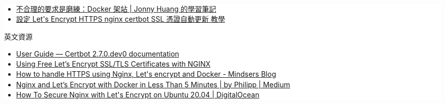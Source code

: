 - [不合理的要求是磨練：Docker 架站 | Jonny Huang 的學習筆記](https://jonny-huang.github.io/docker/docker_03/)
- [設定 Let's Encrypt HTTPS nginx certbot SSL 憑證自動更新 教學](https://blog.hellojcc.tw/setup-https-with-letsencrypt-on-nginx/)

英文資源

- [User Guide — Certbot 2.7.0.dev0 documentation](https://eff-certbot.readthedocs.io/en/latest/using.html#where-certs)
- [Using Free Let’s Encrypt SSL/TLS Certificates with NGINX](https://www.nginx.com/blog/using-free-ssltls-certificates-from-lets-encrypt-with-nginx/)
- [How to handle HTTPS using Nginx, Let's encrypt and Docker - Mindsers Blog](https://mindsers.blog/en/post/https-using-nginx-certbot-docker/)
- [Nginx and Let’s Encrypt with Docker in Less Than 5 Minutes | by Philipp | Medium](https://pentacent.medium.com/nginx-and-lets-encrypt-with-docker-in-less-than-5-minutes-b4b8a60d3a71)
- [How To Secure Nginx with Let's Encrypt on Ubuntu 20.04 | DigitalOcean](https://www.digitalocean.com/community/tutorials/how-to-secure-nginx-with-let-s-encrypt-on-ubuntu-20-04)
